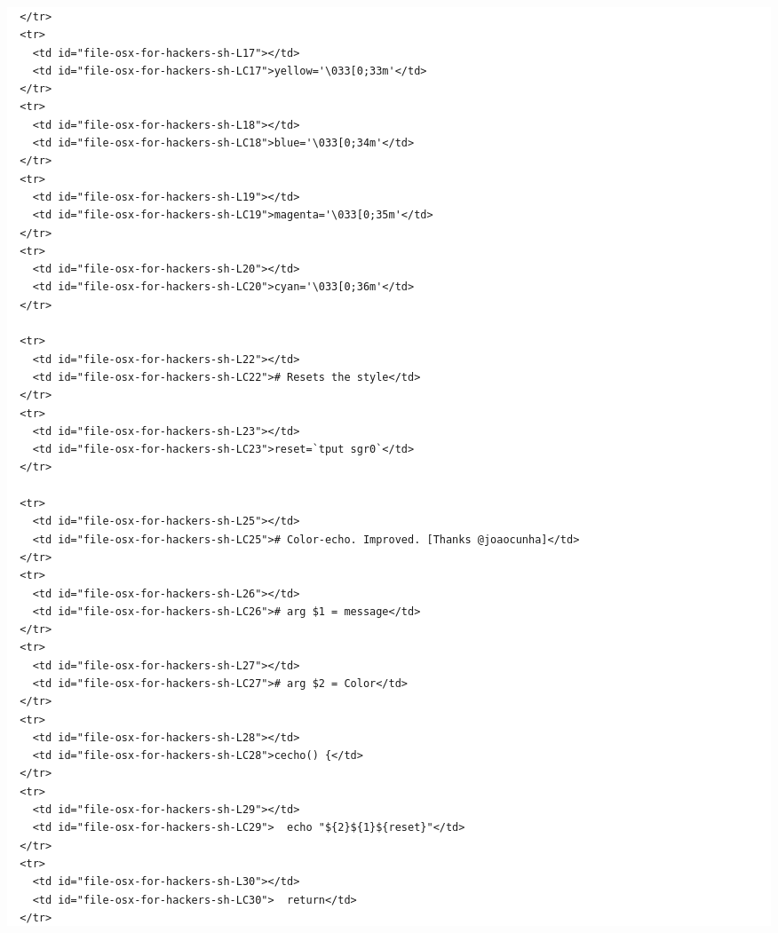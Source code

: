       </tr>
      <tr>
        <td id="file-osx-for-hackers-sh-L17"></td>
        <td id="file-osx-for-hackers-sh-LC17">yellow='\033[0;33m'</td>
      </tr>
      <tr>
        <td id="file-osx-for-hackers-sh-L18"></td>
        <td id="file-osx-for-hackers-sh-LC18">blue='\033[0;34m'</td>
      </tr>
      <tr>
        <td id="file-osx-for-hackers-sh-L19"></td>
        <td id="file-osx-for-hackers-sh-LC19">magenta='\033[0;35m'</td>
      </tr>
      <tr>
        <td id="file-osx-for-hackers-sh-L20"></td>
        <td id="file-osx-for-hackers-sh-LC20">cyan='\033[0;36m'</td>
      </tr>
      
      <tr>
        <td id="file-osx-for-hackers-sh-L22"></td>
        <td id="file-osx-for-hackers-sh-LC22"># Resets the style</td>
      </tr>
      <tr>
        <td id="file-osx-for-hackers-sh-L23"></td>
        <td id="file-osx-for-hackers-sh-LC23">reset=`tput sgr0`</td>
      </tr>
      
      <tr>
        <td id="file-osx-for-hackers-sh-L25"></td>
        <td id="file-osx-for-hackers-sh-LC25"># Color-echo. Improved. [Thanks @joaocunha]</td>
      </tr>
      <tr>
        <td id="file-osx-for-hackers-sh-L26"></td>
        <td id="file-osx-for-hackers-sh-LC26"># arg $1 = message</td>
      </tr>
      <tr>
        <td id="file-osx-for-hackers-sh-L27"></td>
        <td id="file-osx-for-hackers-sh-LC27"># arg $2 = Color</td>
      </tr>
      <tr>
        <td id="file-osx-for-hackers-sh-L28"></td>
        <td id="file-osx-for-hackers-sh-LC28">cecho() {</td>
      </tr>
      <tr>
        <td id="file-osx-for-hackers-sh-L29"></td>
        <td id="file-osx-for-hackers-sh-LC29">  echo "${2}${1}${reset}"</td>
      </tr>
      <tr>
        <td id="file-osx-for-hackers-sh-L30"></td>
        <td id="file-osx-for-hackers-sh-LC30">  return</td>
      </tr>
      